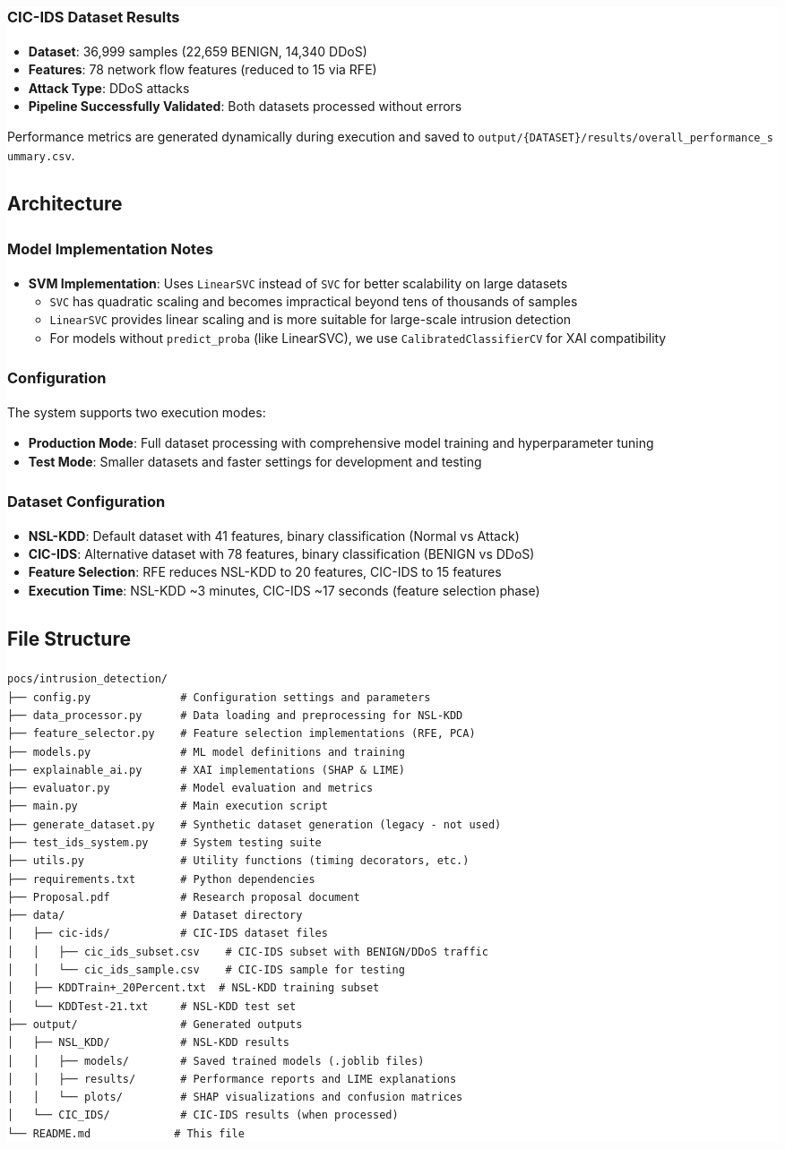 ### CIC-IDS Dataset Results
- **Dataset**: 36,999 samples (22,659 BENIGN, 14,340 DDoS)
- **Features**: 78 network flow features (reduced to 15 via RFE)
- **Attack Type**: DDoS attacks
- **Pipeline Successfully Validated**: Both datasets processed without errors

Performance metrics are generated dynamically during execution and saved to `output/{DATASET}/results/overall_performance_summary.csv`.

## Architecture

### Model Implementation Notes
- **SVM Implementation**: Uses `LinearSVC` instead of `SVC` for better scalability on large datasets
  - `SVC` has quadratic scaling and becomes impractical beyond tens of thousands of samples
  - `LinearSVC` provides linear scaling and is more suitable for large-scale intrusion detection
  - For models without `predict_proba` (like LinearSVC), we use `CalibratedClassifierCV` for XAI compatibility

### Configuration
The system supports two execution modes:
- **Production Mode**: Full dataset processing with comprehensive model training and hyperparameter tuning
- **Test Mode**: Smaller datasets and faster settings for development and testing

### Dataset Configuration
- **NSL-KDD**: Default dataset with 41 features, binary classification (Normal vs Attack)
- **CIC-IDS**: Alternative dataset with 78 features, binary classification (BENIGN vs DDoS)
- **Feature Selection**: RFE reduces NSL-KDD to 20 features, CIC-IDS to 15 features
- **Execution Time**: NSL-KDD ~3 minutes, CIC-IDS ~17 seconds (feature selection phase)

## File Structure

```
pocs/intrusion_detection/
├── config.py              # Configuration settings and parameters
├── data_processor.py      # Data loading and preprocessing for NSL-KDD
├── feature_selector.py    # Feature selection implementations (RFE, PCA)
├── models.py              # ML model definitions and training
├── explainable_ai.py      # XAI implementations (SHAP & LIME)
├── evaluator.py           # Model evaluation and metrics
├── main.py                # Main execution script
├── generate_dataset.py    # Synthetic dataset generation (legacy - not used)
├── test_ids_system.py     # System testing suite
├── utils.py               # Utility functions (timing decorators, etc.)
├── requirements.txt       # Python dependencies
├── Proposal.pdf           # Research proposal document
├── data/                  # Dataset directory
│   ├── cic-ids/           # CIC-IDS dataset files
│   │   ├── cic_ids_subset.csv    # CIC-IDS subset with BENIGN/DDoS traffic
│   │   └── cic_ids_sample.csv    # CIC-IDS sample for testing
│   ├── KDDTrain+_20Percent.txt  # NSL-KDD training subset
│   └── KDDTest-21.txt     # NSL-KDD test set
├── output/                # Generated outputs
│   ├── NSL_KDD/           # NSL-KDD results
│   │   ├── models/        # Saved trained models (.joblib files)
│   │   ├── results/       # Performance reports and LIME explanations
│   │   └── plots/         # SHAP visualizations and confusion matrices
│   └── CIC_IDS/           # CIC-IDS results (when processed)
└── README.md             # This file
```
